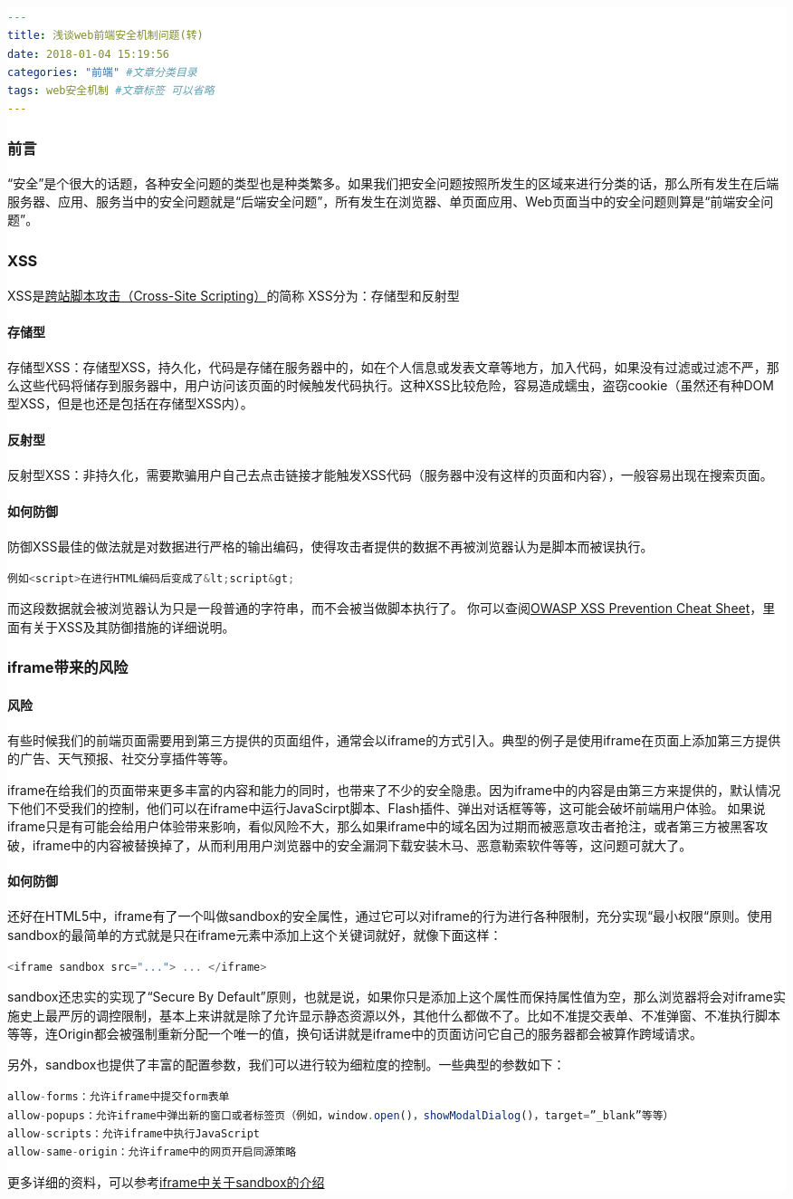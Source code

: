 ```yaml
---
title: 浅谈web前端安全机制问题(转)
date: 2018-01-04 15:19:56
categories: "前端" #文章分类目录
tags: web安全机制 #文章标签 可以省略
---
```

### 前言
“安全”是个很大的话题，各种安全问题的类型也是种类繁多。如果我们把安全问题按照所发生的区域来进行分类的话，那么所有发生在后端服务器、应用、服务当中的安全问题就是“后端安全问题”，所有发生在浏览器、单页面应用、Web页面当中的安全问题则算是“前端安全问题”。
### XSS
XSS是[跨站脚本攻击（Cross-Site Scripting）](https://nodejs.org/en/)的简称
XSS分为：存储型和反射型
#### 存储型
存储型XSS：存储型XSS，持久化，代码是存储在服务器中的，如在个人信息或发表文章等地方，加入代码，如果没有过滤或过滤不严，那么这些代码将储存到服务器中，用户访问该页面的时候触发代码执行。这种XSS比较危险，容易造成蠕虫，盗窃cookie（虽然还有种DOM型XSS，但是也还是包括在存储型XSS内）。
#### 反射型
反射型XSS：非持久化，需要欺骗用户自己去点击链接才能触发XSS代码（服务器中没有这样的页面和内容），一般容易出现在搜索页面。
#### 如何防御
防御XSS最佳的做法就是对数据进行严格的输出编码，使得攻击者提供的数据不再被浏览器认为是脚本而被误执行。
```js
例如<script>在进行HTML编码后变成了&lt;script&gt;
```
而这段数据就会被浏览器认为只是一段普通的字符串，而不会被当做脚本执行了。
你可以查阅[OWASP XSS Prevention Cheat Sheet](https://nodejs.org/en/)，里面有关于XSS及其防御措施的详细说明。
### iframe带来的风险
#### 风险
有些时候我们的前端页面需要用到第三方提供的页面组件，通常会以iframe的方式引入。典型的例子是使用iframe在页面上添加第三方提供的广告、天气预报、社交分享插件等等。

iframe在给我们的页面带来更多丰富的内容和能力的同时，也带来了不少的安全隐患。因为iframe中的内容是由第三方来提供的，默认情况下他们不受我们的控制，他们可以在iframe中运行JavaScirpt脚本、Flash插件、弹出对话框等等，这可能会破坏前端用户体验。
如果说iframe只是有可能会给用户体验带来影响，看似风险不大，那么如果iframe中的域名因为过期而被恶意攻击者抢注，或者第三方被黑客攻破，iframe中的内容被替换掉了，从而利用用户浏览器中的安全漏洞下载安装木马、恶意勒索软件等等，这问题可就大了。
#### 如何防御
还好在HTML5中，iframe有了一个叫做sandbox的安全属性，通过它可以对iframe的行为进行各种限制，充分实现“最小权限“原则。使用sandbox的最简单的方式就是只在iframe元素中添加上这个关键词就好，就像下面这样：
```js
<iframe sandbox src="..."> ... </iframe>
```
sandbox还忠实的实现了“Secure By Default”原则，也就是说，如果你只是添加上这个属性而保持属性值为空，那么浏览器将会对iframe实施史上最严厉的调控限制，基本上来讲就是除了允许显示静态资源以外，其他什么都做不了。比如不准提交表单、不准弹窗、不准执行脚本等等，连Origin都会被强制重新分配一个唯一的值，换句话讲就是iframe中的页面访问它自己的服务器都会被算作跨域请求。

另外，sandbox也提供了丰富的配置参数，我们可以进行较为细粒度的控制。一些典型的参数如下：
```js
allow-forms：允许iframe中提交form表单
allow-popups：允许iframe中弹出新的窗口或者标签页（例如，window.open()，showModalDialog()，target=”_blank”等等）
allow-scripts：允许iframe中执行JavaScript
allow-same-origin：允许iframe中的网页开启同源策略
```
更多详细的资料，可以参考[iframe中关于sandbox的介绍](https://developer.mozilla.org/en-US/docs/Web/HTML/Element/iframe)
